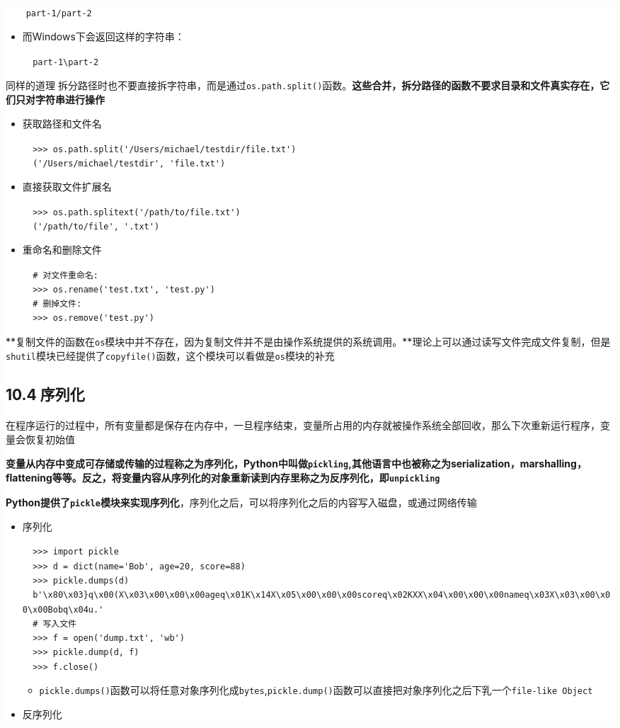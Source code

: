 		part-1/part-2

- 而Windows下会返回这样的字符串：

		part-1\part-2

同样的道理 拆分路径时也不要直接拆字符串，而是通过`os.path.split()`函数。**这些合并，拆分路径的函数不要求目录和文件真实存在，它们只对字符串进行操作**

- 获取路径和文件名

		>>> os.path.split('/Users/michael/testdir/file.txt')
		('/Users/michael/testdir', 'file.txt')

- 直接获取文件扩展名

		>>> os.path.splitext('/path/to/file.txt')
		('/path/to/file', '.txt')

- 重命名和删除文件

		# 对文件重命名:
		>>> os.rename('test.txt', 'test.py')
		# 删掉文件:
		>>> os.remove('test.py')


**复制文件的函数在`os`模块中并不存在，因为复制文件并不是由操作系统提供的系统调用。**理论上可以通过读写文件完成文件复制，但是`shutil`模块已经提供了`copyfile()`函数，这个模块可以看做是`os`模块的补充


## 10.4 序列化

在程序运行的过程中，所有变量都是保存在内存中，一旦程序结束，变量所占用的内存就被操作系统全部回收，那么下次重新运行程序，变量会恢复初始值

**变量从内存中变成可存储或传输的过程称之为序列化，Python中叫做`pickling`,其他语言中也被称之为serialization，marshalling，flattening等等。反之，将变量内容从序列化的对象重新读到内存里称之为反序列化，即`unpickling`**

**Python提供了`pickle`模块来实现序列化**，序列化之后，可以将序列化之后的内容写入磁盘，或通过网络传输

- 序列化

		>>> import pickle
		>>> d = dict(name='Bob', age=20, score=88)
		>>> pickle.dumps(d)
		b'\x80\x03}q\x00(X\x03\x00\x00\x00ageq\x01K\x14X\x05\x00\x00\x00scoreq\x02KXX\x04\x00\x00\x00nameq\x03X\x03\x00\x00\x00Bobq\x04u.'
		# 写入文件
		>>> f = open('dump.txt', 'wb')
		>>> pickle.dump(d, f)
		>>> f.close()

	- `pickle.dumps()`函数可以将任意对象序列化成`bytes`,`pickle.dump()`函数可以直接把对象序列化之后下乳一个`file-like Object`

- 反序列化
